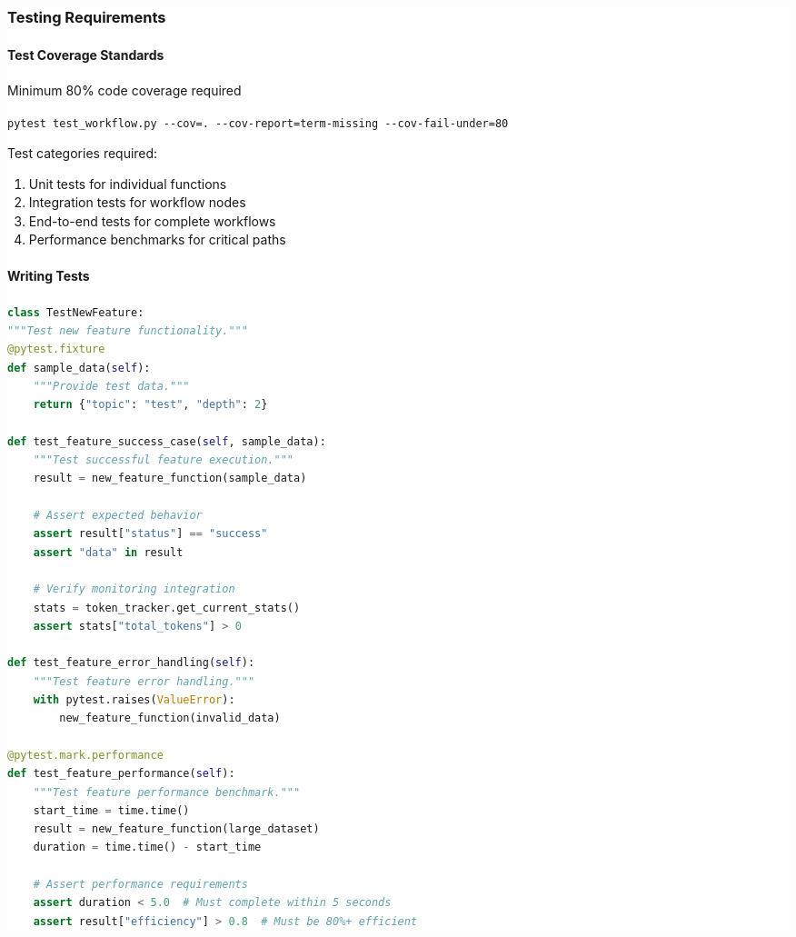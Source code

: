 ### **Testing Requirements**

#### **Test Coverage Standards**
Minimum 80% code coverage required
```pip 
pytest test_workflow.py --cov=. --cov-report=term-missing --cov-fail-under=80
```

Test categories required:
1. Unit tests for individual functions
2. Integration tests for workflow nodes
3. End-to-end tests for complete workflows
4. Performance benchmarks for critical paths


#### **Writing Tests**
```python
class TestNewFeature:
"""Test new feature functionality."""
@pytest.fixture
def sample_data(self):
    """Provide test data."""
    return {"topic": "test", "depth": 2}

def test_feature_success_case(self, sample_data):
    """Test successful feature execution."""
    result = new_feature_function(sample_data)
    
    # Assert expected behavior
    assert result["status"] == "success"
    assert "data" in result
    
    # Verify monitoring integration
    stats = token_tracker.get_current_stats()
    assert stats["total_tokens"] > 0

def test_feature_error_handling(self):
    """Test feature error handling."""
    with pytest.raises(ValueError):
        new_feature_function(invalid_data)

@pytest.mark.performance
def test_feature_performance(self):
    """Test feature performance benchmark."""
    start_time = time.time()
    result = new_feature_function(large_dataset)
    duration = time.time() - start_time
    
    # Assert performance requirements
    assert duration < 5.0  # Must complete within 5 seconds
    assert result["efficiency"] > 0.8  # Must be 80%+ efficient
```
